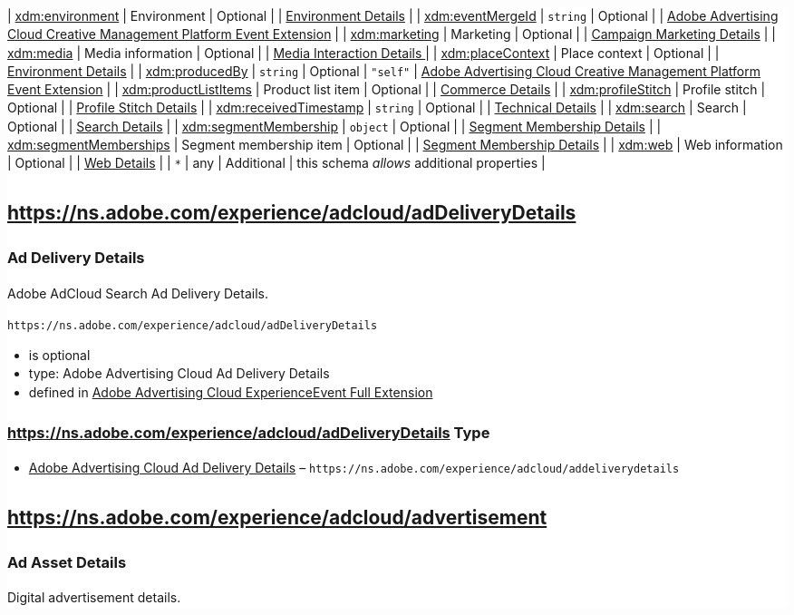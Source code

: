| [xdm:environment](#xdmenvironment) | Environment | Optional |  | [Environment Details](../../fieldgroups/experience-event/experienceevent-environment-details.schema.md#xdmenvironment) |
| [xdm:eventMergeId](#xdmeventmergeid) | `string` | Optional |  | [Adobe Advertising Cloud Creative Management Platform Event Extension](adcloud/creative-event.schema.md#xdmeventmergeid) |
| [xdm:marketing](#xdmmarketing) | Marketing | Optional |  | [Campaign Marketing Details](../../fieldgroups/experience-event/experienceevent-marketing.schema.md#xdmmarketing) |
| [xdm:media](#xdmmedia) | Media information | Optional |  | [Media Interaction Details ](../../fieldgroups/experience-event/experienceevent-media.schema.md#xdmmedia) |
| [xdm:placeContext](#xdmplacecontext) | Place context | Optional |  | [Environment Details](../../fieldgroups/experience-event/experienceevent-environment-details.schema.md#xdmplacecontext) |
| [xdm:producedBy](#xdmproducedby) | `string` | Optional | `"self"` | [Adobe Advertising Cloud Creative Management Platform Event Extension](adcloud/creative-event.schema.md#xdmproducedby) |
| [xdm:productListItems](#xdmproductlistitems) | Product list item | Optional |  | [Commerce Details](../../fieldgroups/experience-event/experienceevent-commerce.schema.md#xdmproductlistitems) |
| [xdm:profileStitch](#xdmprofilestitch) | Profile stitch | Optional |  | [Profile Stitch Details](../../fieldgroups/experience-event/experienceevent-profile-stitch.schema.md#xdmprofilestitch) |
| [xdm:receivedTimestamp](#xdmreceivedtimestamp) | `string` | Optional |  | [Technical Details](../../fieldgroups/experience-event/experienceevent-technical-details.schema.md#xdmreceivedtimestamp) |
| [xdm:search](#xdmsearch) | Search | Optional |  | [Search Details](../../fieldgroups/experience-event/experienceevent-search.schema.md#xdmsearch) |
| [xdm:segmentMembership](#xdmsegmentmembership) | `object` | Optional |  | [Segment Membership Details](../../fieldgroups/experience-event/experienceevent-segmentmembership.schema.md#xdmsegmentmembership) |
| [xdm:segmentMemberships](#xdmsegmentmemberships) | Segment membership item | Optional |  | [Segment Membership Details](../../fieldgroups/experience-event/experienceevent-segmentmembership.schema.md#xdmsegmentmemberships) |
| [xdm:web](#xdmweb) | Web information | Optional |  | [Web Details](../../fieldgroups/experience-event/experienceevent-web.schema.md#xdmweb) |
| `*` | any | Additional | this schema *allows* additional properties |

## https://ns.adobe.com/experience/adcloud/adDeliveryDetails
### Ad Delivery Details

Adobe AdCloud Search Ad Delivery Details.

`https://ns.adobe.com/experience/adcloud/adDeliveryDetails`
* is optional
* type: Adobe Advertising Cloud Ad Delivery Details
* defined in [Adobe Advertising Cloud ExperienceEvent Full Extension](adcloud/experienceevent-all.schema.md#httpsnsadobecomexperienceadcloudaddeliverydetails)

### https://ns.adobe.com/experience/adcloud/adDeliveryDetails Type


* [Adobe Advertising Cloud Ad Delivery Details](adcloud/addeliverydetails.schema.md) – `https://ns.adobe.com/experience/adcloud/addeliverydetails`





## https://ns.adobe.com/experience/adcloud/advertisement
### Ad Asset Details

Digital advertisement details.
